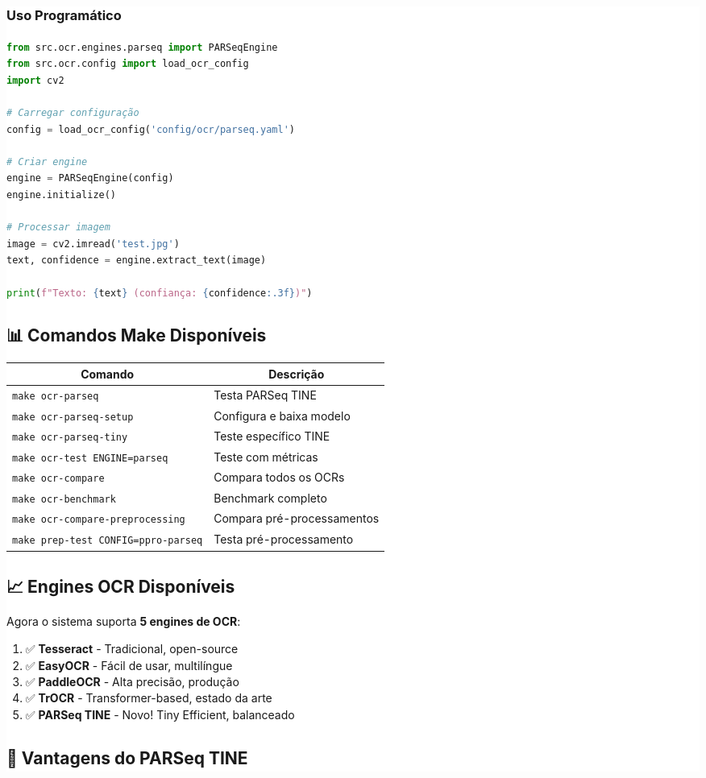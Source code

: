 ```bash
```

### Uso Programático
```python
from src.ocr.engines.parseq import PARSeqEngine
from src.ocr.config import load_ocr_config
import cv2

# Carregar configuração
config = load_ocr_config('config/ocr/parseq.yaml')

# Criar engine
engine = PARSeqEngine(config)
engine.initialize()

# Processar imagem
image = cv2.imread('test.jpg')
text, confidence = engine.extract_text(image)

print(f"Texto: {text} (confiança: {confidence:.3f})")
```

## 📊 Comandos Make Disponíveis

| Comando | Descrição |
|---------|-----------|
| `make ocr-parseq` | Testa PARSeq TINE |
| `make ocr-parseq-setup` | Configura e baixa modelo |
| `make ocr-parseq-tiny` | Teste específico TINE |
| `make ocr-test ENGINE=parseq` | Teste com métricas |
| `make ocr-compare` | Compara todos os OCRs |
| `make ocr-benchmark` | Benchmark completo |
| `make ocr-compare-preprocessing` | Compara pré-processamentos |
| `make prep-test CONFIG=ppro-parseq` | Testa pré-processamento |

## 📈 Engines OCR Disponíveis

Agora o sistema suporta **5 engines de OCR**:

1. ✅ **Tesseract** - Tradicional, open-source
2. ✅ **EasyOCR** - Fácil de usar, multilíngue
3. ✅ **PaddleOCR** - Alta precisão, produção
4. ✅ **TrOCR** - Transformer-based, estado da arte
5. ✅ **PARSeq TINE** - Novo! Tiny Efficient, balanceado

## 🎯 Vantagens do PARSeq TINE
